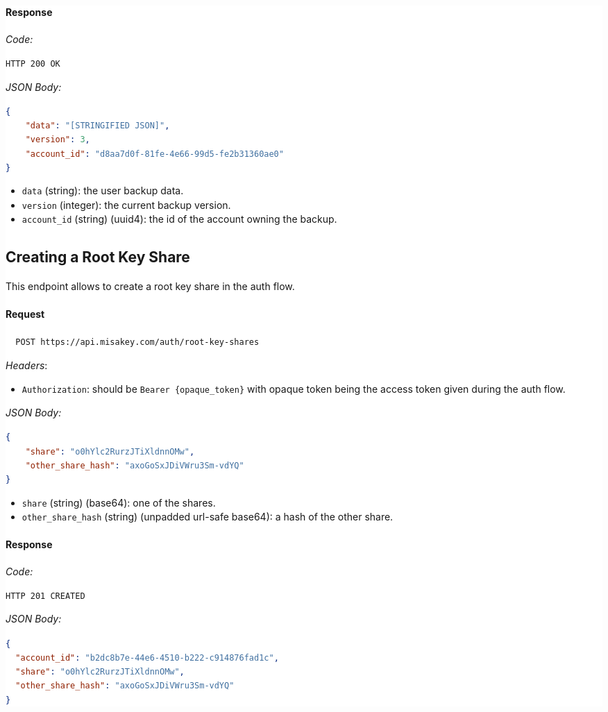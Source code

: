 #### Response

_Code:_
```bash
HTTP 200 OK
```

_JSON Body:_
```json
{
    "data": "[STRINGIFIED JSON]",
    "version": 3,
    "account_id": "d8aa7d0f-81fe-4e66-99d5-fe2b31360ae0"
}
```

- `data` (string): the user backup data.
- `version` (integer): the current backup version.
- `account_id` (string) (uuid4): the id of the account owning the backup.

## Creating a Root Key Share

This endpoint allows to create a root key share in the auth flow.

#### Request

```bash
  POST https://api.misakey.com/auth/root-key-shares
```

_Headers_:
- `Authorization`: should be `Bearer {opaque_token}` with opaque token being the access token given during the auth flow.

_JSON Body:_
```json
{
    "share": "o0hYlc2RurzJTiXldnnOMw",
    "other_share_hash": "axoGoSxJDiVWru3Sm-vdYQ"
}
```

- `share` (string) (base64): one of the shares.
- `other_share_hash` (string) (unpadded url-safe base64): a hash of the other share.

#### Response

_Code:_
```bash
HTTP 201 CREATED
```

_JSON Body:_
```json
{
  "account_id": "b2dc8b7e-44e6-4510-b222-c914876fad1c",
  "share": "o0hYlc2RurzJTiXldnnOMw",
  "other_share_hash": "axoGoSxJDiVWru3Sm-vdYQ"
}
```
